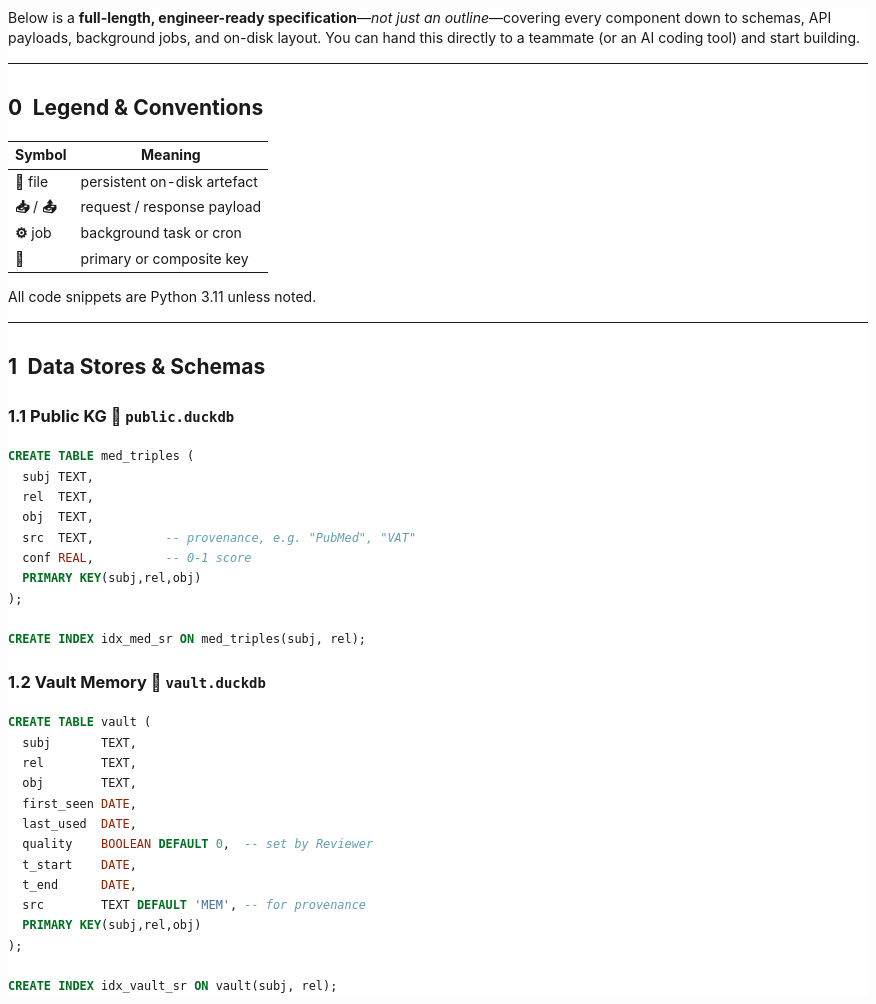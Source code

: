Below is a **full-length, engineer-ready specification**—*not just an outline*—covering every component down to schemas, API payloads, background jobs, and on-disk layout.  You can hand this directly to a teammate (or an AI coding tool) and start building.

---

## 0 Legend & Conventions

| Symbol          | Meaning                     |
| --------------- | --------------------------- |
| **💾** file     | persistent on-disk artefact |
| **📥** / **📤** | request / response payload  |
| **⚙︎** job      | background task or cron     |
| **🔑**          | primary or composite key    |

All code snippets are Python 3.11 unless noted.

---

## 1 Data Stores & Schemas

### 1.1 Public KG 💾 `public.duckdb`

```sql
CREATE TABLE med_triples (
  subj TEXT,
  rel  TEXT,
  obj  TEXT,
  src  TEXT,          -- provenance, e.g. "PubMed", "VAT"
  conf REAL,          -- 0-1 score
  PRIMARY KEY(subj,rel,obj)
);

CREATE INDEX idx_med_sr ON med_triples(subj, rel);
```

### 1.2 Vault Memory 💾 `vault.duckdb`

```sql
CREATE TABLE vault (
  subj       TEXT,
  rel        TEXT,
  obj        TEXT,
  first_seen DATE,
  last_used  DATE,
  quality    BOOLEAN DEFAULT 0,  -- set by Reviewer
  t_start    DATE,
  t_end      DATE,
  src        TEXT DEFAULT 'MEM', -- for provenance
  PRIMARY KEY(subj,rel,obj)
);

CREATE INDEX idx_vault_sr ON vault(subj, rel);
```
